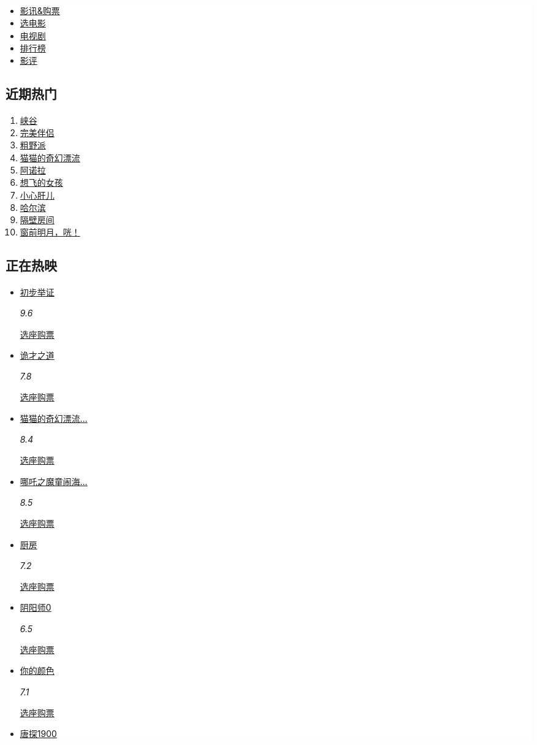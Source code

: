 -   [影讯&购票](https://movie.douban.com/nowplaying/)
-   [选电影](https://movie.douban.com/explore)
-   [电视剧](https://movie.douban.com/tv/)
-   [排行榜](https://movie.douban.com/chart)
-   [影评](https://movie.douban.com/review/best/)

## 近期热门

1.  [峡谷](https://movie.douban.com/subject/35295339/)
2.  [完美伴侣](https://movie.douban.com/subject/36421270/)
3.  [粗野派](https://movie.douban.com/subject/30388206/)
4.  [猫猫的奇幻漂流](https://movie.douban.com/subject/35603727/)
5.  [阿诺拉](https://movie.douban.com/subject/36195543/)
6.  [想飞的女孩](https://movie.douban.com/subject/36678379/)
7.  [小心肝儿](https://movie.douban.com/subject/36308289/)
8.  [哈尔滨](https://movie.douban.com/subject/34439629/)
9.  [隔壁房间](https://movie.douban.com/subject/36687720/)
10. [窗前明月，咣！](https://movie.douban.com/subject/36822783/)

## 正在热映

-   [初步举证](https://movie.douban.com/subject/35861791/)

    _9.6_
    
    [选座购票](https://movie.douban.com/subject/35861791/cinema/)
-   [诡才之道](https://movie.douban.com/subject/35364691/)
    
    _7.8_
    
    [选座购票](https://movie.douban.com/subject/35364691/cinema/)
-   [猫猫的奇幻漂流...](https://movie.douban.com/subject/35603727/)
    
    _8.4_
    
    [选座购票](https://movie.douban.com/subject/35603727/cinema/)
-   [哪吒之魔童闹海...](https://movie.douban.com/subject/34780991/)
    
    _8.5_
    
    [选座购票](https://movie.douban.com/subject/34780991/cinema/)
-   [厨房](https://movie.douban.com/subject/35881314/)
    
    _7.2_
    
    [选座购票](https://movie.douban.com/subject/35881314/cinema/)
-   [阴阳师0](https://movie.douban.com/subject/36623639/)
    
    _6.5_
    
    [选座购票](https://movie.douban.com/subject/36623639/cinema/)
-   [你的颜色](https://movie.douban.com/subject/36177245/)
    
    _7.1_
    
    [选座购票](https://movie.douban.com/subject/36177245/cinema/)
-   [唐探1900](https://movie.douban.com/subject/36282639/)
    